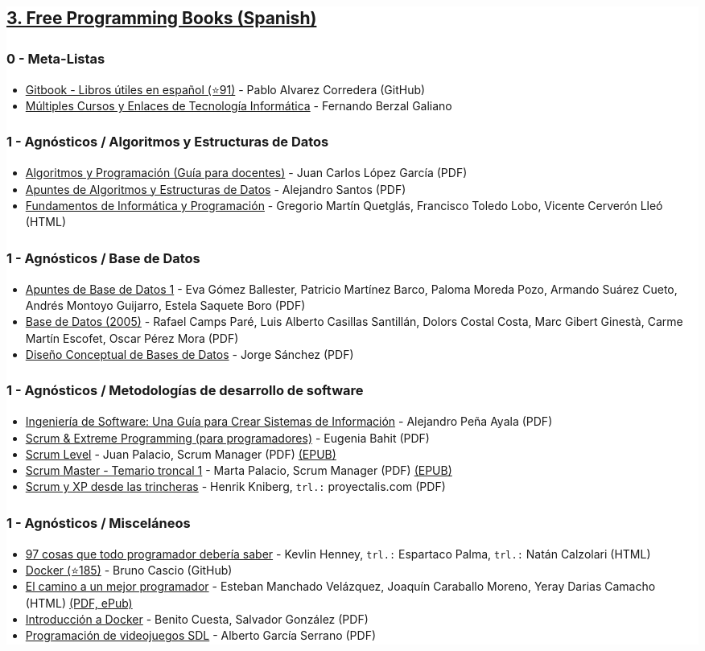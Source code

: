 ## [3. Free Programming Books (Spanish)](/content/EbookFoundation/free-programming-books/books/free-programming-books-es/README.md)

### 0 - Meta-Listas

*   [Gitbook - Libros útiles en español (⭐91)](https://github.com/rosepac/gitbook-biblioteca-impresionante-en-espanol#gitbook---gu%C3%ADas-creadas-en-gitbook-en-espa%C3%B1ol) - Pablo Alvarez Corredera (GitHub)
*   [Múltiples Cursos y Enlaces de Tecnología Informática](http://elvex.ugr.es) - Fernando Berzal Galiano

### 1 - Agnósticos / Algoritmos y Estructuras de Datos

*   [Algoritmos y Programación (Guía para docentes)](http://www.eduteka.org/pdfdir/AlgoritmosProgramacion.pdf) - Juan Carlos López García (PDF)
*   [Apuntes de Algoritmos y Estructuras de Datos](https://openlibra.com/en/book/download/apuntes-de-algoritmos-y-estructuras-de-datos) - Alejandro Santos (PDF)
*   [Fundamentos de Informática y Programación](https://informatica.uv.es/docencia/fguia/TI/Libro/Libro_Fundamentos_Inform_Program.htm) - Gregorio Martín Quetglás, Francisco Toledo Lobo, Vicente Cerverón Lleó (HTML)

### 1 - Agnósticos / Base de Datos

*   [Apuntes de Base de Datos 1](http://rua.ua.es/dspace/bitstream/10045/2990/1/ApuntesBD1.pdf) - Eva Gómez Ballester, Patricio Martínez Barco, Paloma Moreda Pozo, Armando Suárez Cueto, Andrés Montoyo Guijarro, Estela Saquete Boro (PDF)
*   [Base de Datos (2005)](http://www.uoc.edu/masters/oficiales/img/913.pdf) - Rafael Camps Paré, Luis Alberto Casillas Santillán, Dolors Costal Costa, Marc Gibert Ginestà, Carme Martín Escofet, Oscar Pérez Mora (PDF)
*   [Diseño Conceptual de Bases de Datos](https://openlibra.com/es/book/download/diseno-conceptual-de-bases-de-datos) - Jorge Sánchez (PDF)

### 1 - Agnósticos / Metodologías de desarrollo de software

*   [Ingeniería de Software: Una Guía para Crear Sistemas de Información](https://web.archive.org/web/20150824055042/http://www.wolnm.org/apa/articulos/Ingenieria_Software.pdf) - Alejandro Peña Ayala (PDF)
*   [Scrum & Extreme Programming (para programadores)](https://web.archive.org/web/20140209204645/http://www.cursosdeprogramacionadistancia.com/static/pdf/material-sin-personalizar-agile.pdf) - Eugenia Bahit (PDF)
*   [Scrum Level](https://scrumlevel.com/files/scrumlevel.pdf) - Juan Palacio, Scrum Manager (PDF) [(EPUB)](https://scrumlevel.com/files/scrumlevel.epub)
*   [Scrum Master - Temario troncal 1](https://scrummanager.net/files/scrum_master.pdf) - Marta Palacio, Scrum Manager (PDF) [(EPUB)](https://scrummanager.net/files/scrum_master.epub)
*   [Scrum y XP desde las trincheras](http://www.proyectalis.com/wp-content/uploads/2008/02/scrum-y-xp-desde-las-trincheras.pdf) - Henrik Kniberg, `trl.:` proyectalis.com (PDF)

### 1 - Agnósticos / Misceláneos

*   [97 cosas que todo programador debería saber](http://97cosas.com/programador/) - Kevlin Henney, `trl.:` Espartaco Palma, `trl.:` Natán Calzolari (HTML)
*   [Docker (⭐185)](https://github.com/brunocascio/docker-espanol#docker) - Bruno Cascio (GitHub)
*   [El camino a un mejor programador](http://emanchado.github.io/camino-mejor-programador/downloads/camino_2013-01-19_0688b6e.html) - Esteban Manchado Velázquez, Joaquín Caraballo Moreno, Yeray Darias Camacho (HTML) [(PDF, ePub)](http://emanchado.github.io/camino-mejor-programador/)
*   [Introducción a Docker](https://www.rediris.es/tecniris/archie/doc/TECNIRIS47-1b.pdf) - Benito Cuesta, Salvador González (PDF)
*   [Programación de videojuegos SDL](http://libros.metabiblioteca.org/bitstream/001/271/8/Programacion_Videojuegos_SDL.pdf) - Alberto García Serrano (PDF)
